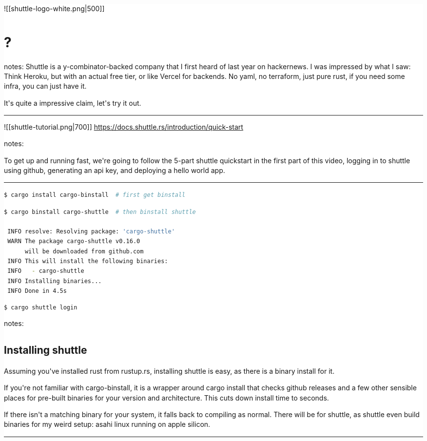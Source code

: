 ![[shuttle-logo-white.png|500]]

<h1>?</h1>

notes:
Shuttle is a y-combinator-backed company that I first heard of last year on hackernews.
I was impressed by what I saw: Think Heroku, but with an actual free tier, or like Vercel for backends.
No yaml, no terraform, just pure rust, if you need some infra, you can just have it.

It's quite a impressive claim, let's try it out.

---

![[shuttle-tutorial.png|700]]
https://docs.shuttle.rs/introduction/quick-start

notes:

To get up and running fast, we're going to follow the 5-part shuttle quickstart in the first part of this video, logging in to shuttle using github, generating an api key, and deploying a hello world app.

---

```bash
$ cargo install cargo-binstall  # first get binstall
```
```bash
$ cargo binstall cargo-shuttle  # then binstall shuttle

 INFO resolve: Resolving package: 'cargo-shuttle'
 WARN The package cargo-shuttle v0.16.0 
      will be downloaded from github.com
 INFO This will install the following binaries:
 INFO   - cargo-shuttle 
 INFO Installing binaries...
 INFO Done in 4.5s
```
```bash
$ cargo shuttle login
```

notes:

## Installing shuttle

Assuming you've installed rust from rustup.rs, installing shuttle is easy, as there is a binary install for it.

If you're not familiar with cargo-binstall, it is a wrapper around cargo install that checks github releases and a few other sensible places for pre-built binaries for your version and architecture.
This cuts down install time to seconds.

If there isn't a matching binary for your system, it falls back to compiling as normal.
There will be for shuttle, as shuttle even build binaries for my weird setup: asahi linux running on apple silicon.

---